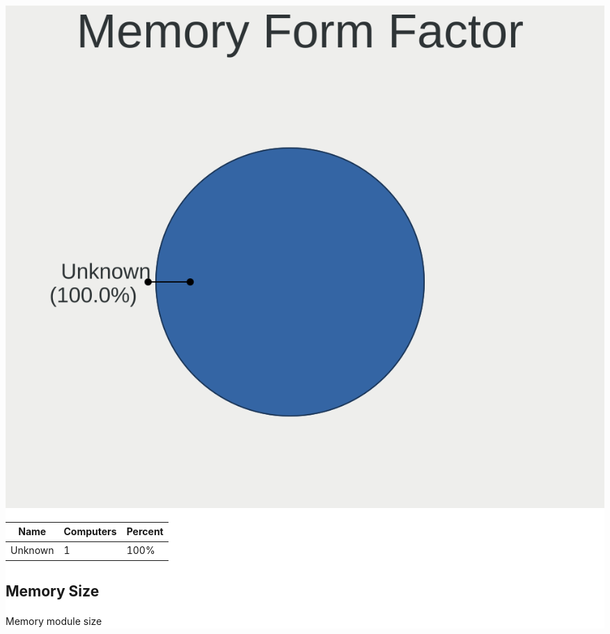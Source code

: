 ![Memory Form Factor](./All/images/pie_chart/memory_formfactor.svg)


| Name    | Computers | Percent |
|---------|-----------|---------|
| Unknown | 1         | 100%    |

Memory Size
-----------

Memory module size
